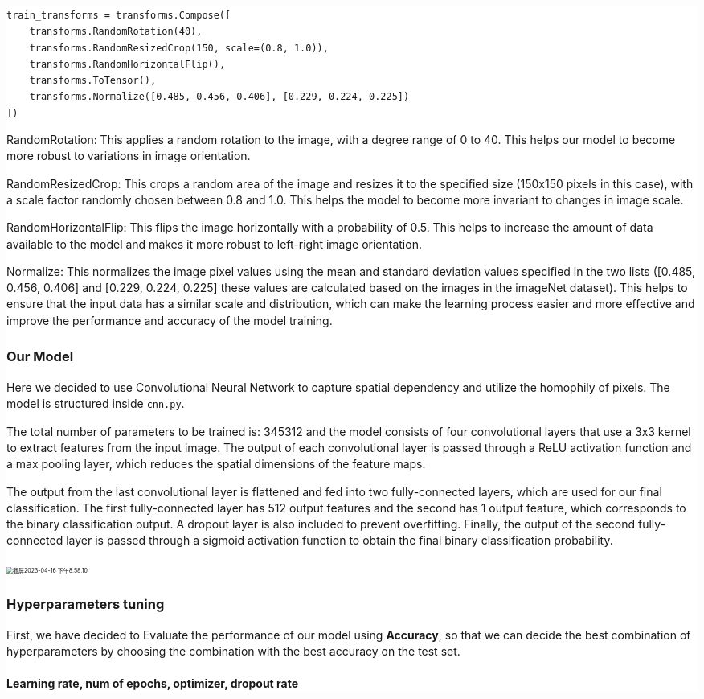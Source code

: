 ```
train_transforms = transforms.Compose([
    transforms.RandomRotation(40),
    transforms.RandomResizedCrop(150, scale=(0.8, 1.0)),
    transforms.RandomHorizontalFlip(),
    transforms.ToTensor(),
    transforms.Normalize([0.485, 0.456, 0.406], [0.229, 0.224, 0.225])
])
```

RandomRotation: This applies a random rotation to the image, with a degree range of 0 to 40. This helps our model to become more robust to variations in image orientation.

RandomResizedCrop: This crops a random area of the image and resizes it to the specified size (150x150 pixels in this case), with a scale factor randomly chosen between 0.8 and 1.0. This helps the model to become more invariant to changes in image scale.

RandomHorizontalFlip: This flips the image horizontally with a probability of 0.5. This helps to increase the amount of data available to the model and makes it more robust to left-right image orientation.

Normalize: This normalizes the image pixel values using the mean and standard deviation values specified in the two lists ([0.485, 0.456, 0.406] and [0.229, 0.224, 0.225] these values are calculated based on the images in the imageNet dataset). This helps to ensure that the input data has a similar scale and distribution, which can make the learning process easier and more effective and improve the performance and accuracy of the model training.

### Our Model

Here we decided to use Convolutional Neural Network to capture spatial dependency and utilize the homophily of pixels. The model is structured inside `cnn.py`.

The total number of parameters to be trained is: 345312 and the model consists of four convolutional layers that use a 3x3 kernel to extract features from the input image. The output of each convolutional layer is passed through a ReLU activation function and a max pooling layer, which reduces the spatial dimensions of the feature maps.

The output from the last convolutional layer is flattened and fed into two fully-connected layers, which are used for our final classification. The first fully-connected layer has 512 output features and the second has 1 output feature, which corresponds to the binary classification output. A dropout layer is also included to prevent overfitting. Finally, the output of the second fully-connected layer is passed through a sigmoid activation function to obtain the final binary classification probability.

<img src="https://p.ipic.vip/5v7mtc.png" alt="截屏2023-04-16 下午8.58.10" style="zoom:50%;" />



### Hyperparameters tuning

First, we have decided to Evaluate the performance of our model using **Accuracy**, so that we can decide the best combination of hyperparameters by choosing the combination with the best accuracy on the test set.

#### Learning rate, num of epochs, optimizer, dropout rate
